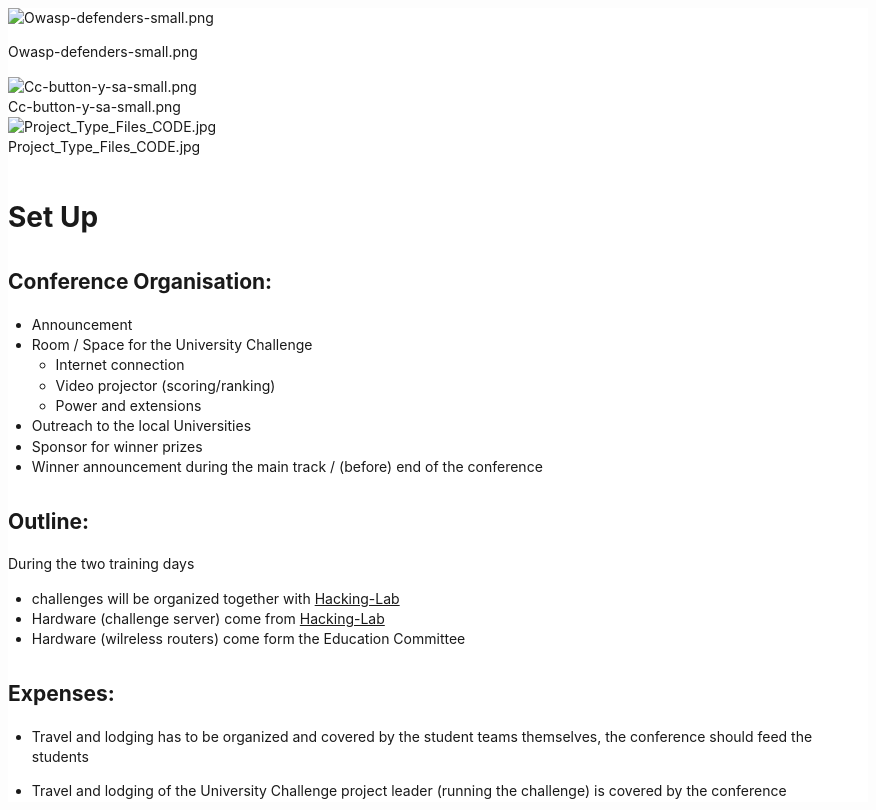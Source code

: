<img src="Owasp-defenders-small.png" title="Owasp-defenders-small.png" alt="Owasp-defenders-small.png" /><figcaption>Owasp-defenders-small.png</figcaption>
</figure></td>
</tr>
<tr class="odd">
<img src="Cc-button-y-sa-small.png" title="Cc-button-y-sa-small.png" alt="Cc-button-y-sa-small.png" /><figcaption>Cc-button-y-sa-small.png</figcaption>
</figure></td>
</tr>
<tr class="even">
<img src="Project_Type_Files_CODE.jpg" title="Project_Type_Files_CODE.jpg" alt="Project_Type_Files_CODE.jpg" /><figcaption>Project_Type_Files_CODE.jpg</figcaption>
</figure></td>
</tr>
</tbody>
</table></td>
</tr>
</tbody>
</table>

# Set Up

## Conference Organisation:

  - Announcement
  - Room / Space for the University Challenge
      - Internet connection
      - Video projector (scoring/ranking)
      - Power and extensions
  - Outreach to the local Universities
  - Sponsor for winner prizes
  - Winner announcement during the main track / (before) end of the
    conference

## Outline:

During the two training days

  - challenges will be organized together with
    [Hacking-Lab](https://www.hacking-lab.com)
  - Hardware (challenge server) come from
    [Hacking-Lab](https://www.hacking-lab.com)
  - Hardware (wilreless routers) come form the Education Committee

## Expenses:

  - Travel and lodging has to be organized and covered by the student
    teams themselves, the conference should feed the students



  - Travel and lodging of the University Challenge project leader
    (running the challenge) is covered by the conference

